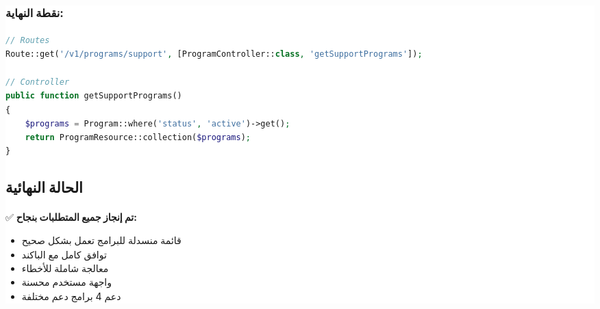 ### نقطة النهاية:
```php
// Routes
Route::get('/v1/programs/support', [ProgramController::class, 'getSupportPrograms']);

// Controller
public function getSupportPrograms()
{
    $programs = Program::where('status', 'active')->get();
    return ProgramResource::collection($programs);
}
```

## الحالة النهائية

✅ **تم إنجاز جميع المتطلبات بنجاح:**
- قائمة منسدلة للبرامج تعمل بشكل صحيح
- توافق كامل مع الباكند
- معالجة شاملة للأخطاء
- واجهة مستخدم محسنة
- دعم 4 برامج دعم مختلفة
